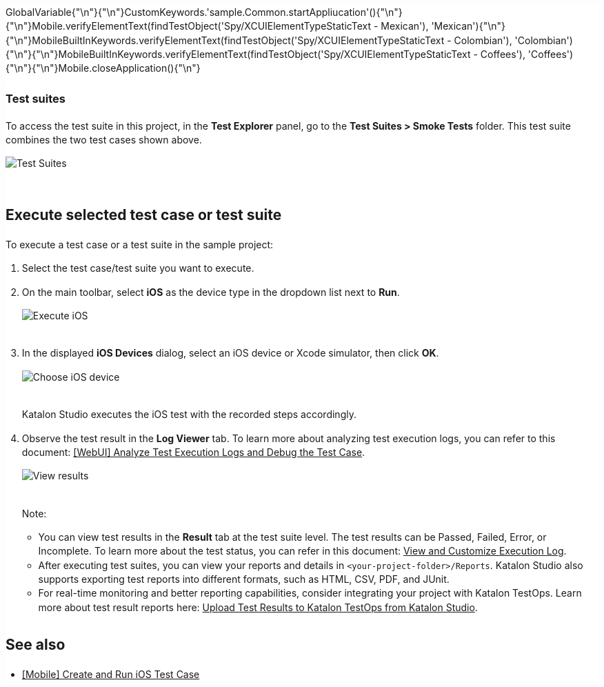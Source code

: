 GlobalVariable{"\n"}{"\n"}CustomKeywords.'sample.Common.startAppliucation'(){"\n"}{"\n"}Mobile.verifyElementText(findTestObject('Spy/XCUIElementTypeStaticText - Mexican'), 'Mexican'){"\n"}{"\n"}MobileBuiltInKeywords.verifyElementText(findTestObject('Spy/XCUIElementTypeStaticText - Colombian'), 'Colombian'){"\n"}{"\n"}MobileBuiltInKeywords.verifyElementText(findTestObject('Spy/XCUIElementTypeStaticText - Coffees'), 'Coffees'){"\n"}{"\n"}Mobile.closeApplication(){"\n"}</code></pre>     </div>   </li></ol> 

### <a id="id_6" class="anchor_top_offset"/>Test suites

<p xmlns="http://www.w3.org/1999/xhtml" className="p">To access the test suite in this project, in the <strong className="ph b">Test     Explorer</strong> panel, go to the <strong className="ph b">Test Suites &gt; Smoke     Tests</strong> folder. This test suite combines the two test cases   shown above.</p> 
<p xmlns="http://www.w3.org/1999/xhtml" className="p">   <img className="image" src={useBaseUrl("https://github.com/katalon-studio/docs-images/raw/master/katalon-studio/docs/iOS-sample-projects/KS-iOS-Test-suite.png")} width={650} alt="Test Suites" /><br /><br /> </p> 

## <a id="id_7" class="anchor_top_offset"/>Execute selected test case or test suite

<p xmlns="http://www.w3.org/1999/xhtml" className="p">To execute a test case or a test suite in the sample   project:</p> 
<ol xmlns="http://www.w3.org/1999/xhtml" className="ol"><li className="li">Select the test case/test suite you want to execute.</li><li className="li">     <p className="p">On the main toolbar, select <strong className="ph b">iOS</strong> as the       device type in the dropdown list next to <strong className="ph b">Run</strong>.</p>     <p className="p">       <img className="image" src={useBaseUrl("https://github.com/katalon-studio/docs-images/raw/master/katalon-studio/docs/mobile-recorder-76/iOS/KS-TOOLBAR-iOS.png")} width={250} alt="Execute iOS" /><br /><br />     </p>   </li><li className="li">     <p className="p">In the displayed <strong className="ph b">iOS Devices</strong> dialog, select an       iOS device or Xcode simulator, then click <strong className="ph b">OK</strong>.</p>     <p className="p">       <img className="image" src={useBaseUrl("https://github.com/katalon-studio/docs-images/raw/master/katalon-studio/docs/mobile-recorder-76/iOS/ios-devices-list.png")} width={500} alt="Choose iOS device" /><br /><br />     </p>     <p className="p">Katalon Studio executes the iOS test with the recorded steps       accordingly.</p>   </li><li className="li">     <p className="p">Observe the test result in the <strong className="ph b">Log Viewer</strong> tab.       To learn more about analyzing test execution logs, you can refer to       this document: <a className="xref" href="/docs/katalon-studio-enterprise/get-started/webui-testing/webui-analyze-test-execution-logs-and-debug-the-test-case#concept-1867">[WebUI]         Analyze Test Execution Logs and Debug the Test Case</a>.</p>     <p className="p">       <img className="image" src={useBaseUrl("https://github.com/katalon-studio/docs-images/raw/master/katalon-studio/docs/android-sample-prj/KS-ANDROID-Log-viewer.png")} width={750} alt="View results" /><br /><br />     </p>     <div className="note note note_note"><span className="note__title">Note:</span>        <ul className="ul"><li className="li">You can view test results in the <strong className="ph b">Result</strong> tab at           the test suite level. The test results can be Passed, Failed,           Error, or Incomplete. To learn more about the test status, you can           refer in this document: <a className="xref" href="/docs/katalon-studio-enterprise/test-results-analysis/view-and-customize-execution-log#id_1">View             and Customize Execution Log</a>.</li><li className="li">After executing test suites, you can view your reports and           details in <code className="ph codeph">&lt;your-project-folder&gt;/Reports</code>.           Katalon Studio also supports exporting test reports into different           formats, such as HTML, CSV, PDF, and JUnit.</li><li className="li">For real-time monitoring and better reporting capabilities,           consider integrating your project with Katalon TestOps. Learn more           about test result reports here: <a className="xref" href="/docs/katalon-studio-enterprise/integration/testops-integration/upload-test-results-to-katalon-testops-from-katalon-studio">Upload             Test Results to Katalon TestOps from Katalon Studio</a>.</li></ul>     </div>   </li></ol> 
    

## <a id="id_8" class="anchor_top_offset"/>See also

    
      
<ul xmlns="http://www.w3.org/1999/xhtml" className="ul">   <li className="li">     <a className="xref" href="/docs/katalon-studio-enterprise/get-started/mobile-testing/mobile-create-and-run-ios-test-case">[Mobile]       Create and Run iOS Test Case</a>   </li> </ul> 
    
  
